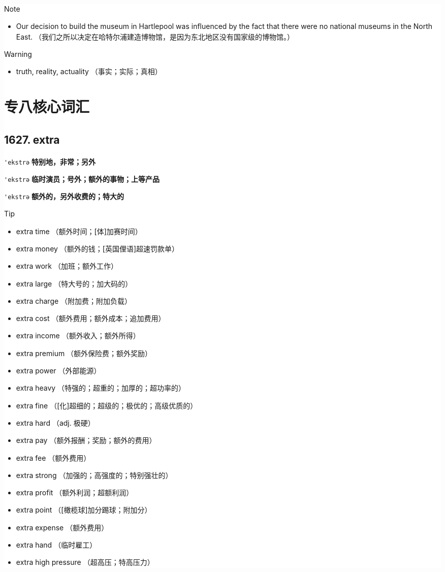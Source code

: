 > [!NOTE]
>
> - Our decision to build the museum in Hartlepool was influenced by the fact that there were no national museums in the North East. （我们之所以决定在哈特尔浦建造博物馆，是因为东北地区没有国家级的博物馆。）
>

> [!WARNING]
>
> - truth, reality, actuality （事实；实际；真相）
>

# 专八核心词汇

## 1627. extra

`'ekstrə`  **特别地，非常；另外**

`'ekstrə`  **临时演员；号外；额外的事物；上等产品**

`'ekstrə`  **额外的，另外收费的；特大的**

> [!TIP]
>
> - extra time （额外时间；[体]加赛时间）
>
> - extra money （额外的钱；[英国俚语]超速罚款单）
>
> - extra work （加班；额外工作）
>
> - extra large （特大号的；加大码的）
>
> - extra charge （附加费；附加负载）
>
> - extra cost （额外费用；额外成本；追加费用）
>
> - extra income （额外收入；额外所得）
>
> - extra premium （额外保险费；额外奖励）
>
> - extra power （外部能源）
>
> - extra heavy （特强的；超重的；加厚的；超功率的）
>
> - extra fine （[化]超细的；超级的；极优的；高级优质的）
>
> - extra hard （adj. 极硬）
>
> - extra pay （额外报酬；奖励；额外的费用）
>
> - extra fee （额外费用）
>
> - extra strong （加强的；高强度的；特别强壮的）
>
> - extra profit （额外利润；超额利润）
>
> - extra point （[橄榄球]加分踢球；附加分）
>
> - extra expense （额外费用）
>
> - extra hand （临时雇工）
>
> - extra high pressure （超高压；特高压力）
>
